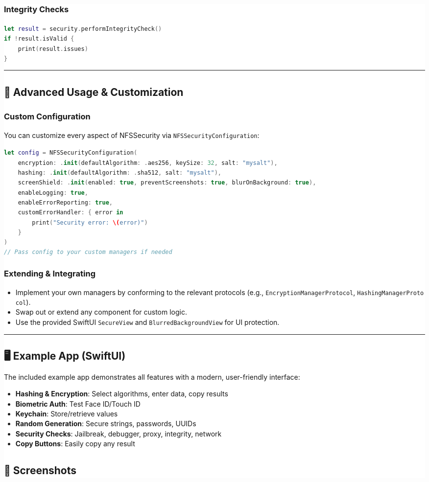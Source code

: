 ### Integrity Checks
```swift
let result = security.performIntegrityCheck()
if !result.isValid {
    print(result.issues)
}
```

---

## 🔧 Advanced Usage & Customization

### Custom Configuration

You can customize every aspect of NFSSecurity via `NFSSecurityConfiguration`:

```swift
let config = NFSSecurityConfiguration(
    encryption: .init(defaultAlgorithm: .aes256, keySize: 32, salt: "mysalt"),
    hashing: .init(defaultAlgorithm: .sha512, salt: "mysalt"),
    screenShield: .init(enabled: true, preventScreenshots: true, blurOnBackground: true),
    enableLogging: true,
    enableErrorReporting: true,
    customErrorHandler: { error in
        print("Security error: \(error)")
    }
)
// Pass config to your custom managers if needed
```

### Extending & Integrating
- Implement your own managers by conforming to the relevant protocols (e.g., `EncryptionManagerProtocol`, `HashingManagerProtocol`).
- Swap out or extend any component for custom logic.
- Use the provided SwiftUI `SecureView` and `BlurredBackgroundView` for UI protection.

---

## 🖥️ Example App (SwiftUI)

The included example app demonstrates all features with a modern, user-friendly interface:

- **Hashing & Encryption**: Select algorithms, enter data, copy results
- **Biometric Auth**: Test Face ID/Touch ID
- **Keychain**: Store/retrieve values
- **Random Generation**: Secure strings, passwords, UUIDs
- **Security Checks**: Jailbreak, debugger, proxy, integrity, network
- **Copy Buttons**: Easily copy any result

## 📸 Screenshots